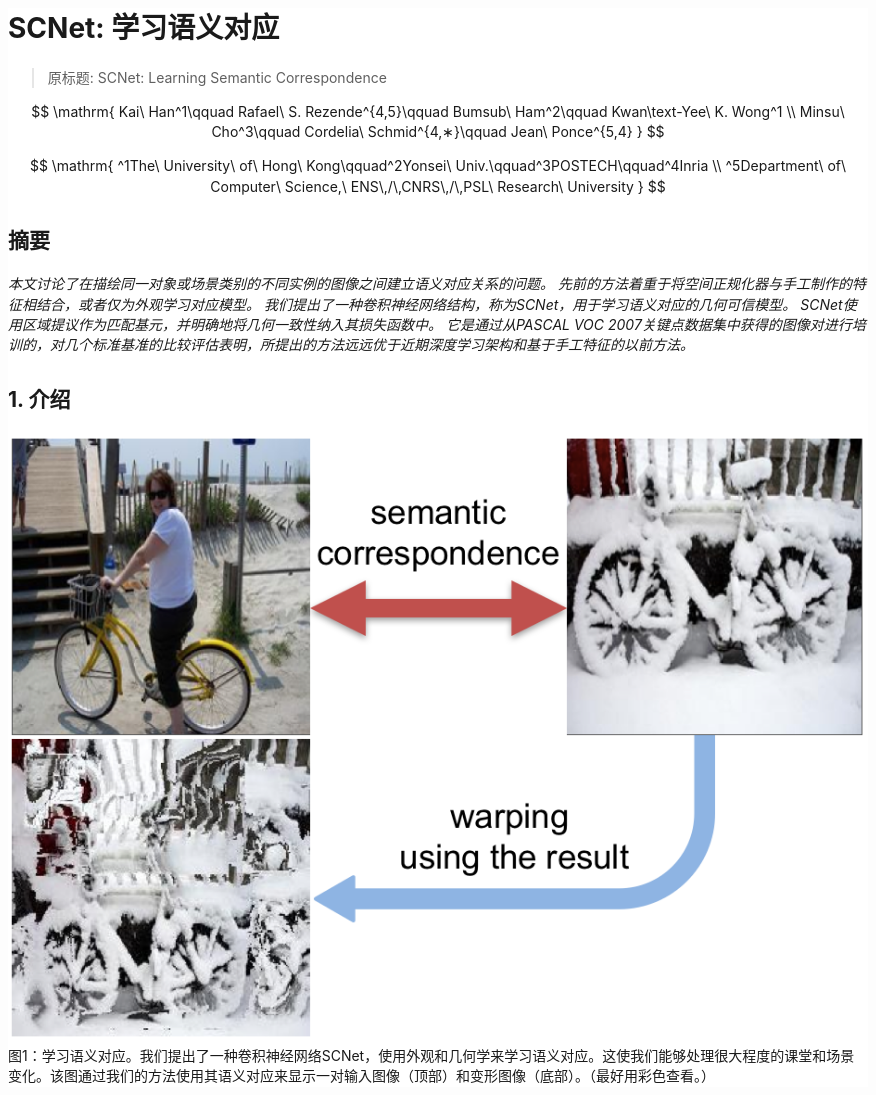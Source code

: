 # SCNet: 学习语义对应

>  原标题: SCNet: Learning Semantic Correspondence

$$
\mathrm{
Kai\ Han^1\qquad Rafael\ S. Rezende^{4,5}\qquad Bumsub\ Ham^2\qquad Kwan\text-Yee\ K. Wong^1
\\
Minsu\ Cho^3\qquad Cordelia\ Schmid^{4,∗}\qquad Jean\ Ponce^{5,4}
}
$$

$$
\mathrm{
^1The\ University\ of\ Hong\ Kong\qquad^2Yonsei\ Univ.\qquad^3POSTECH\qquad^4Inria
\\
^5Department\ of\ Computer\ Science,\ ENS\,/\,CNRS\,/\,PSL\ Research\ University
}
$$

## 摘要

*本文讨论了在描绘同一对象或场景类别的不同实例的图像之间建立语义对应关系的问题。 先前的方法着重于将空间正规化器与手工制作的特征相结合，或者仅为外观学习对应模型。 我们提出了一种卷积神经网络结构，称为SCNet，用于学习语义对应的几何可信模型。 SCNet使用区域提议作为匹配基元，并明确地将几何一致性纳入其损失函数中。 它是通过从PASCAL VOC 2007关键点数据集中获得的图像对进行培训的，对几个标准基准的比较评估表明，所提出的方法远远优于近期深度学习架构和基于手工特征的以前方法。*

## 1. 介绍

![Figure 1](SCNet_Figure1.png)
图1：学习语义对应。我们提出了一种卷积神经网络SCNet，使用外观和几何学来学习语义对应。这使我们能够处理很大程度的课堂和场景变化。该图通过我们的方法使用其语义对应来显示一对输入图像（顶部）和变形图像（底部）。（最好用彩色查看。）
